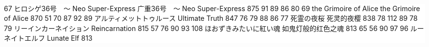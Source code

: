 <td>67</td>
<td>ヒロシゲ36号　～ Neo Super-Express</td>
<td>广重36号　～ Neo Super-Express</td>
<td>875</td>
<td>91</td>
<td>89
</td></tr>
<tr>
<td>86</td>
<td>80</td>
<td>69</td>
<td>the Grimoire of Alice</td>
<td>the Grimoire of Alice</td>
<td>870</td>
<td>51</td>
<td>70
</td></tr>
<tr>
<td>87</td>
<td>92</td>
<td>89</td>
<td>アルティメットトゥルース</td>
<td>Ultimate Truth</td>
<td>847</td>
<td>76</td>
<td>79
</td></tr>
<tr>
<td>88</td>
<td>86</td>
<td>77</td>
<td>死霊の夜桜</td>
<td>死灵的夜樱</td>
<td>838</td>
<td>78</td>
<td>112
</td></tr>
<tr>
<td>89</td>
<td>78</td>
<td>79</td>
<td>リーインカーネイション</td>
<td>Reincarnation</td>
<td>815</td>
<td>57</td>
<td>76
</td></tr>
<tr>
<td>90</td>
<td>93</td>
<td>108</td>
<td>ほおずきみたいに紅い魂</td>
<td>如鬼灯般的红色之魂</td>
<td>813</td>
<td>65</td>
<td>56
</td></tr>
<tr>
<td>90</td>
<td>97</td>
<td>96</td>
<td>ルーネイトエルフ</td>
<td>Lunate Elf</td>
<td>813</td>